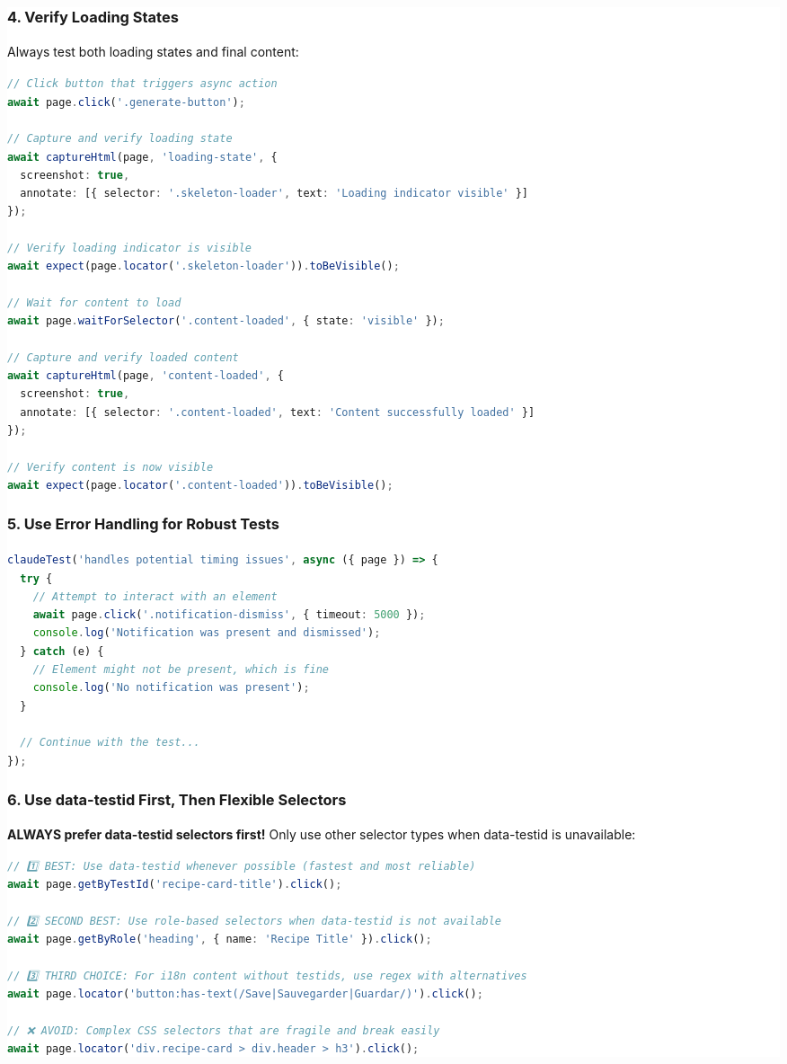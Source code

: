 ### 4. Verify Loading States

Always test both loading states and final content:

```typescript
// Click button that triggers async action
await page.click('.generate-button');

// Capture and verify loading state
await captureHtml(page, 'loading-state', {
  screenshot: true,
  annotate: [{ selector: '.skeleton-loader', text: 'Loading indicator visible' }]
});

// Verify loading indicator is visible
await expect(page.locator('.skeleton-loader')).toBeVisible();

// Wait for content to load
await page.waitForSelector('.content-loaded', { state: 'visible' });

// Capture and verify loaded content
await captureHtml(page, 'content-loaded', {
  screenshot: true,
  annotate: [{ selector: '.content-loaded', text: 'Content successfully loaded' }]
});

// Verify content is now visible
await expect(page.locator('.content-loaded')).toBeVisible();
```

### 5. Use Error Handling for Robust Tests

```typescript
claudeTest('handles potential timing issues', async ({ page }) => {
  try {
    // Attempt to interact with an element
    await page.click('.notification-dismiss', { timeout: 5000 });
    console.log('Notification was present and dismissed');
  } catch (e) {
    // Element might not be present, which is fine
    console.log('No notification was present');
  }
  
  // Continue with the test...
});
```

### 6. Use data-testid First, Then Flexible Selectors

**ALWAYS prefer data-testid selectors first!** Only use other selector types when data-testid is unavailable:

```typescript
// 1️⃣ BEST: Use data-testid whenever possible (fastest and most reliable)
await page.getByTestId('recipe-card-title').click();

// 2️⃣ SECOND BEST: Use role-based selectors when data-testid is not available
await page.getByRole('heading', { name: 'Recipe Title' }).click();

// 3️⃣ THIRD CHOICE: For i18n content without testids, use regex with alternatives
await page.locator('button:has-text(/Save|Sauvegarder|Guardar/)').click();

// ❌ AVOID: Complex CSS selectors that are fragile and break easily
await page.locator('div.recipe-card > div.header > h3').click();
```
